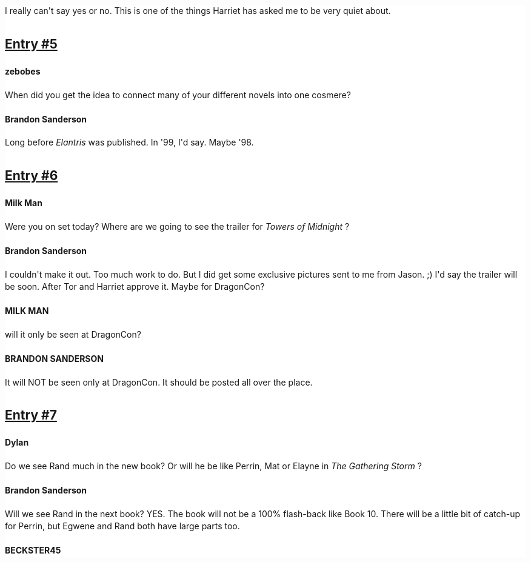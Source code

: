 I really can't say yes or no. This is one of the things Harriet has asked me to be very quiet about.

## [Entry #5](https://www.theoryland.com/intvmain.php?i=541#5)

#### zebobes

When did you get the idea to connect many of your different novels into one cosmere?

#### Brandon Sanderson

Long before
*Elantris*
was published. In '99, I'd say. Maybe '98.

## [Entry #6](https://www.theoryland.com/intvmain.php?i=541#6)

#### Milk Man

Were you on set today? Where are we going to see the trailer for
*Towers of Midnight*
?

#### Brandon Sanderson

I couldn't make it out. Too much work to do. But I did get some exclusive pictures sent to me from Jason. ;) I'd say the trailer will be soon. After Tor and Harriet approve it. Maybe for DragonCon?

#### MILK MAN

will it only be seen at DragonCon?

#### BRANDON SANDERSON

It will NOT be seen only at DragonCon. It should be posted all over the place.

## [Entry #7](https://www.theoryland.com/intvmain.php?i=541#7)

#### Dylan

Do we see Rand much in the new book? Or will he be like Perrin, Mat or Elayne in
*The Gathering Storm*
?

#### Brandon Sanderson

Will we see Rand in the next book? YES. The book will not be a 100% flash-back like Book 10. There will be a little bit of catch-up for Perrin, but Egwene and Rand both have large parts too.

#### BECKSTER45

